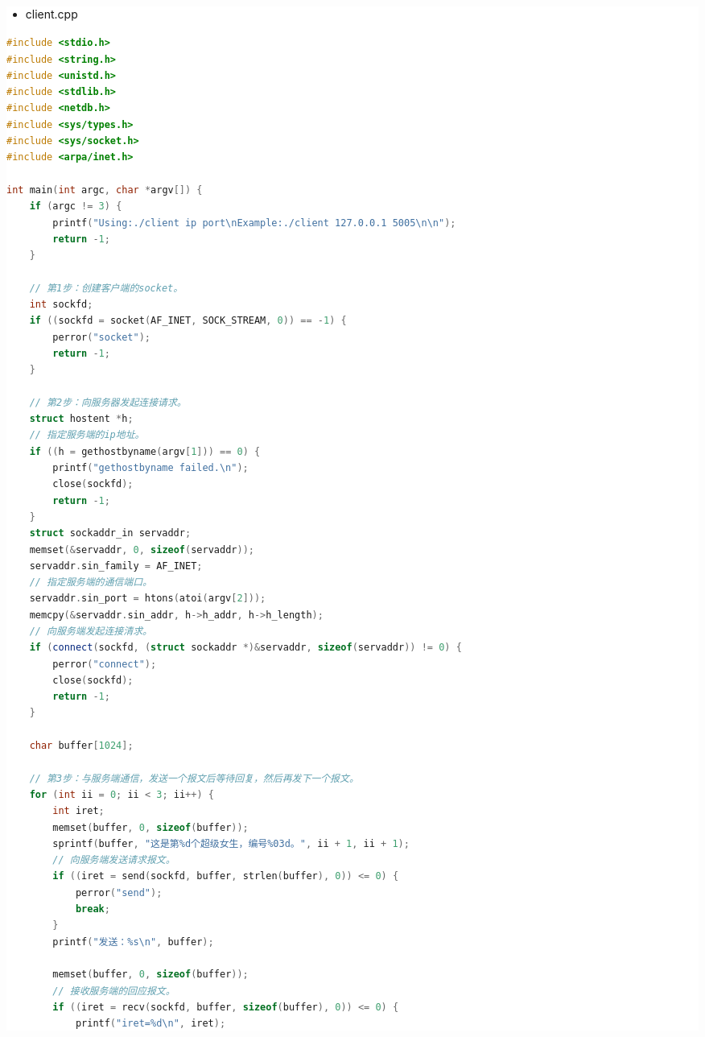 - client.cpp

```c++
#include <stdio.h>
#include <string.h>
#include <unistd.h>
#include <stdlib.h>
#include <netdb.h>
#include <sys/types.h>
#include <sys/socket.h>
#include <arpa/inet.h>

int main(int argc, char *argv[]) {
    if (argc != 3) {
        printf("Using:./client ip port\nExample:./client 127.0.0.1 5005\n\n");
        return -1;
    }

    // 第1步：创建客户端的socket。
    int sockfd;
    if ((sockfd = socket(AF_INET, SOCK_STREAM, 0)) == -1) {
        perror("socket");
        return -1;
    }

    // 第2步：向服务器发起连接请求。
    struct hostent *h;
    // 指定服务端的ip地址。
    if ((h = gethostbyname(argv[1])) == 0) {
        printf("gethostbyname failed.\n");
        close(sockfd);
        return -1;
    }
    struct sockaddr_in servaddr;
    memset(&servaddr, 0, sizeof(servaddr));
    servaddr.sin_family = AF_INET;
    // 指定服务端的通信端口。
    servaddr.sin_port = htons(atoi(argv[2]));
    memcpy(&servaddr.sin_addr, h->h_addr, h->h_length);
    // 向服务端发起连接清求。
    if (connect(sockfd, (struct sockaddr *)&servaddr, sizeof(servaddr)) != 0) {
        perror("connect");
        close(sockfd);
        return -1;
    }

    char buffer[1024];

    // 第3步：与服务端通信，发送一个报文后等待回复，然后再发下一个报文。
    for (int ii = 0; ii < 3; ii++) {
        int iret;
        memset(buffer, 0, sizeof(buffer));
        sprintf(buffer, "这是第%d个超级女生，编号%03d。", ii + 1, ii + 1);
        // 向服务端发送请求报文。
        if ((iret = send(sockfd, buffer, strlen(buffer), 0)) <= 0) {
            perror("send");
            break;
        }
        printf("发送：%s\n", buffer);

        memset(buffer, 0, sizeof(buffer));
        // 接收服务端的回应报文。
        if ((iret = recv(sockfd, buffer, sizeof(buffer), 0)) <= 0) {
            printf("iret=%d\n", iret);
```